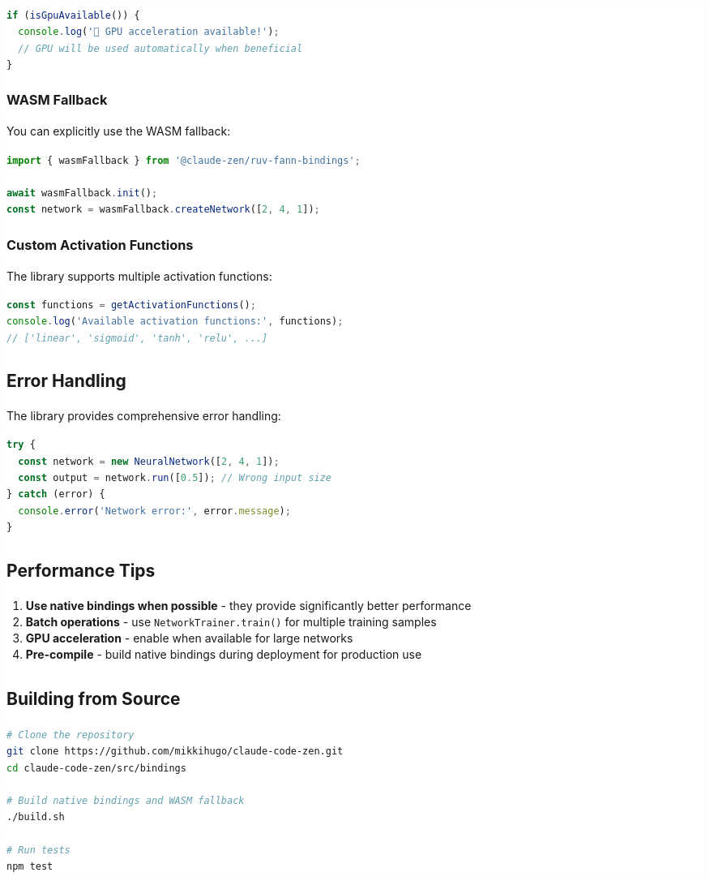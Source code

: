 ```javascript
if (isGpuAvailable()) {
  console.log('🚀 GPU acceleration available!');
  // GPU will be used automatically when beneficial
}
```

### WASM Fallback

You can explicitly use the WASM fallback:

```javascript
import { wasmFallback } from '@claude-zen/ruv-fann-bindings';

await wasmFallback.init();
const network = wasmFallback.createNetwork([2, 4, 1]);
```

### Custom Activation Functions

The library supports multiple activation functions:

```javascript
const functions = getActivationFunctions();
console.log('Available activation functions:', functions);
// ['linear', 'sigmoid', 'tanh', 'relu', ...]
```

## Error Handling

The library provides comprehensive error handling:

```javascript
try {
  const network = new NeuralNetwork([2, 4, 1]);
  const output = network.run([0.5]); // Wrong input size
} catch (error) {
  console.error('Network error:', error.message);
}
```

## Performance Tips

1. **Use native bindings when possible** - they provide significantly better performance
2. **Batch operations** - use `NetworkTrainer.train()` for multiple training samples
3. **GPU acceleration** - enable when available for large networks
4. **Pre-compile** - build native bindings during deployment for production use

## Building from Source

```bash
# Clone the repository
git clone https://github.com/mikkihugo/claude-code-zen.git
cd claude-code-zen/src/bindings

# Build native bindings and WASM fallback
./build.sh

# Run tests
npm test
```
